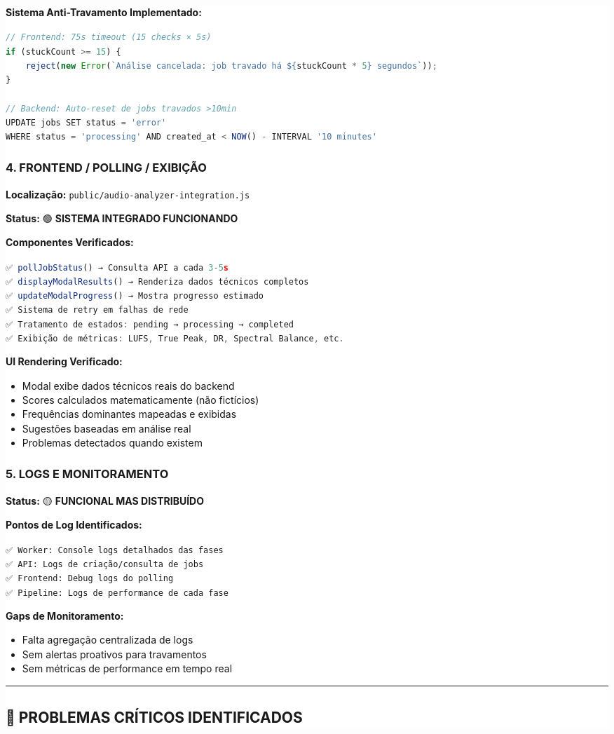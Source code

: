 **Sistema Anti-Travamento Implementado:**
```javascript
// Frontend: 75s timeout (15 checks × 5s)
if (stuckCount >= 15) {
    reject(new Error(`Análise cancelada: job travado há ${stuckCount * 5} segundos`));
}

// Backend: Auto-reset de jobs travados >10min
UPDATE jobs SET status = 'error' 
WHERE status = 'processing' AND created_at < NOW() - INTERVAL '10 minutes'
```

### 4. **FRONTEND / POLLING / EXIBIÇÃO**

**Localização:** `public/audio-analyzer-integration.js`

**Status:** 🟢 **SISTEMA INTEGRADO FUNCIONANDO**

**Componentes Verificados:**
```javascript
✅ pollJobStatus() → Consulta API a cada 3-5s
✅ displayModalResults() → Renderiza dados técnicos completos  
✅ updateModalProgress() → Mostra progresso estimado
✅ Sistema de retry em falhas de rede
✅ Tratamento de estados: pending → processing → completed
✅ Exibição de métricas: LUFS, True Peak, DR, Spectral Balance, etc.
```

**UI Rendering Verificado:**
- Modal exibe dados técnicos reais do backend
- Scores calculados matematicamente (não fictícios)
- Frequências dominantes mapeadas e exibidas
- Sugestões baseadas em análise real
- Problemas detectados quando existem

### 5. **LOGS E MONITORAMENTO**

**Status:** 🟡 **FUNCIONAL MAS DISTRIBUÍDO**

**Pontos de Log Identificados:**
```
✅ Worker: Console logs detalhados das fases
✅ API: Logs de criação/consulta de jobs  
✅ Frontend: Debug logs do polling
✅ Pipeline: Logs de performance de cada fase
```

**Gaps de Monitoramento:**
- Falta agregação centralizada de logs
- Sem alertas proativos para travamentos
- Sem métricas de performance em tempo real

---

## 🚨 PROBLEMAS CRÍTICOS IDENTIFICADOS
